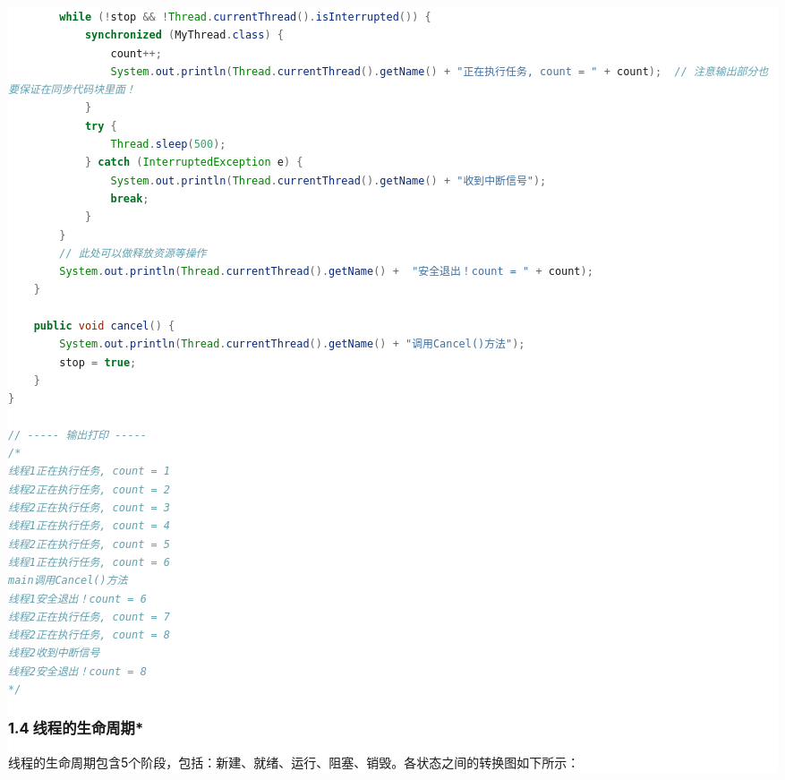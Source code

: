 ```java
        while (!stop && !Thread.currentThread().isInterrupted()) {
            synchronized (MyThread.class) {
                count++;
                System.out.println(Thread.currentThread().getName() + "正在执行任务, count = " + count);	// 注意输出部分也要保证在同步代码块里面！
            }
            try {
                Thread.sleep(500);
            } catch (InterruptedException e) {
                System.out.println(Thread.currentThread().getName() + "收到中断信号");
                break;
            }
        }
        // 此处可以做释放资源等操作
        System.out.println(Thread.currentThread().getName() +  "安全退出！count = " + count);
    }

    public void cancel() {
        System.out.println(Thread.currentThread().getName() + "调用Cancel()方法");
        stop = true;
    }
}

// ----- 输出打印 -----
/*
线程1正在执行任务, count = 1
线程2正在执行任务, count = 2
线程2正在执行任务, count = 3
线程1正在执行任务, count = 4
线程2正在执行任务, count = 5
线程1正在执行任务, count = 6
main调用Cancel()方法
线程1安全退出！count = 6
线程2正在执行任务, count = 7
线程2正在执行任务, count = 8
线程2收到中断信号
线程2安全退出！count = 8
*/
```

### 1.4 线程的生命周期*

线程的生命周期包含5个阶段，包括：新建、就绪、运行、阻塞、销毁。各状态之间的转换图如下所示：

